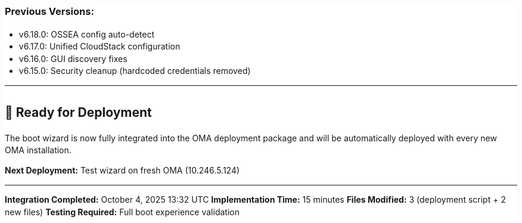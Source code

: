 ### **Previous Versions:**
- v6.18.0: OSSEA config auto-detect
- v6.17.0: Unified CloudStack configuration
- v6.16.0: GUI discovery fixes
- v6.15.0: Security cleanup (hardcoded credentials removed)

---

## 🎉 Ready for Deployment

The boot wizard is now fully integrated into the OMA deployment package and will be automatically deployed with every new OMA installation.

**Next Deployment:** Test wizard on fresh OMA (10.246.5.124)

---

**Integration Completed:** October 4, 2025 13:32 UTC
**Implementation Time:** 15 minutes
**Files Modified:** 3 (deployment script + 2 new files)
**Testing Required:** Full boot experience validation
